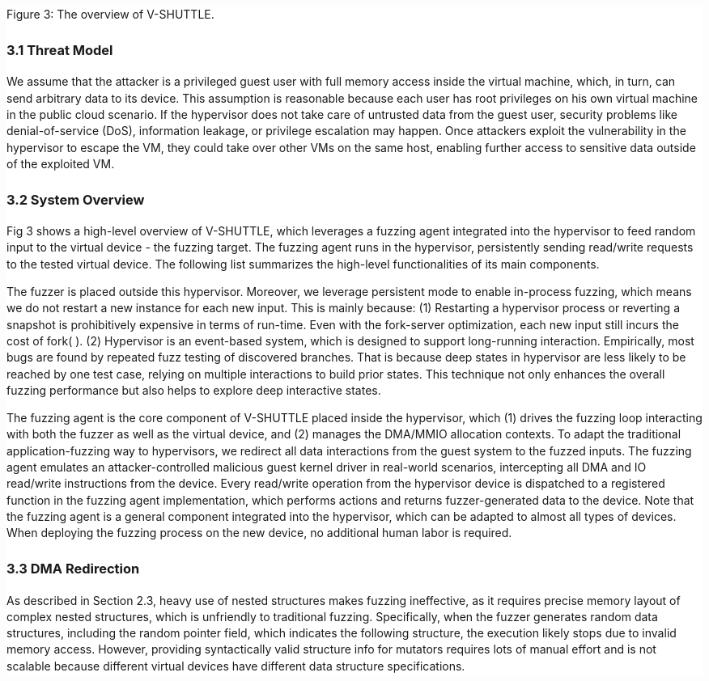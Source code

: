 Figure 3: The overview of V-SHUTTLE.

### 3.1 Threat Model

We assume that the attacker is a privileged guest user with full memory access inside the virtual machine, which, in turn, can send arbitrary data to its device. This assumption is reasonable because each user has root privileges on his own virtual machine in the public cloud scenario. If the hypervisor does not take care of untrusted data from the guest user, security problems like denial-of-service (DoS), information leakage, or privilege escalation may happen. Once attackers exploit the vulnerability in the hypervisor to escape the VM, they could take over other VMs on the same host, enabling further access to sensitive data outside of the exploited VM.

### 3.2 System Overview

Fig 3 shows a high-level overview of V-SHUTTLE, which leverages a fuzzing agent integrated into the hypervisor to feed random input to the virtual device - the fuzzing target. The fuzzing agent runs in the hypervisor, persistently sending read/write requests to the tested virtual device. The following list summarizes the high-level functionalities of its main components.

The fuzzer is placed outside this hypervisor. Moreover, we leverage persistent mode to enable in-process fuzzing, which means we do not restart a new instance for each new input. This is mainly because: (1) Restarting a hypervisor process or reverting a snapshot is prohibitively expensive in terms of run-time. Even with the fork-server optimization, each new input still incurs the cost of fork(   ). (2) Hypervisor is an event-based system, which is designed to support long-running interaction. Empirically, most bugs are found by repeated fuzz testing of discovered branches. That is because deep states in hypervisor are less likely to be reached by one test case, relying on multiple interactions to build prior states. This technique not only enhances the overall fuzzing performance but also helps to explore deep interactive states.

The fuzzing agent is the core component of V-SHUTTLE placed inside the hypervisor, which (1) drives the fuzzing loop interacting with both the fuzzer as well as the virtual device, and (2) manages the DMA/MMIO allocation contexts. To adapt the traditional application-fuzzing way to hypervisors, we redirect all data interactions from the guest system to the fuzzed inputs. The fuzzing agent emulates an attacker-controlled malicious guest kernel driver in real-world scenarios, intercepting all DMA and IO read/write instructions from the device. Every read/write operation from the hypervisor device is dispatched to a registered function in the fuzzing agent implementation, which performs actions and returns fuzzer-generated data to the device. Note that the fuzzing agent is a general component integrated into the hypervisor, which can be adapted to almost all types of devices. When deploying the fuzzing process on the new device, no additional human labor is required.

### 3.3 DMA Redirection

As described in Section 2.3, heavy use of nested structures makes fuzzing ineffective, as it requires precise memory layout of complex nested structures, which is unfriendly to traditional fuzzing. Specifically, when the fuzzer generates random data structures, including the random pointer field, which indicates the following structure, the execution likely stops due to invalid memory access. However, providing syntactically valid structure info for mutators requires lots of manual effort and is not scalable because different virtual devices have different data structure specifications.
